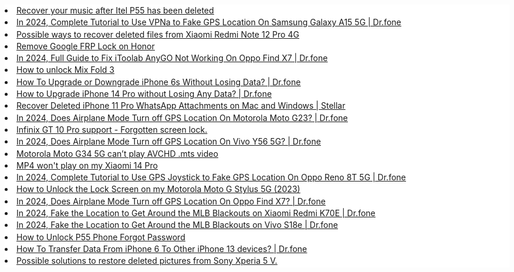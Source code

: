 <li><a href="https://review-topics.techidaily.com/recover-your-music-after-itel-p55-has-been-deleted-by-fonelab-android-recover-music/"><u>Recover your music after Itel P55 has been deleted</u></a></li>
<li><a href="https://review-topics.techidaily.com/in-2024-complete-tutorial-to-use-vpna-to-fake-gps-location-on-samsung-galaxy-a15-5g-drfone-by-drfone-virtual-android/"><u>In 2024, Complete Tutorial to Use VPNa to Fake GPS Location On Samsung Galaxy A15 5G | Dr.fone</u></a></li>
<li><a href="https://review-topics.techidaily.com/possible-ways-to-recover-deleted-files-from-xiaomi-redmi-note-12-pro-4g-by-fonelab-android-recover-data/"><u>Possible ways to recover deleted files from Xiaomi Redmi Note 12 Pro 4G</u></a></li>
<li><a href="https://review-topics.techidaily.com/remove-google-frp-lock-on-honor-by-drfone-android-unlock-remove-google-frp/"><u>Remove Google FRP Lock on Honor</u></a></li>
<li><a href="https://review-topics.techidaily.com/in-2024-full-guide-to-fix-itoolab-anygo-not-working-on-oppo-find-x7-drfone-by-drfone-virtual-android/"><u>In 2024, Full Guide to Fix iToolab AnyGO Not Working On Oppo Find X7 | Dr.fone</u></a></li>
<li><a href="https://review-topics.techidaily.com/how-to-unlock-mix-fold-3-by-drfone-android-unlock-android-unlock/"><u>How to unlock Mix Fold 3</u></a></li>
<li><a href="https://review-topics.techidaily.com/how-to-upgrade-or-downgrade-iphone-6s-without-losing-data-drfone-by-drfone-ios-system-repair-ios-system-repair/"><u>How To Upgrade or Downgrade iPhone 6s Without Losing Data? | Dr.fone</u></a></li>
<li><a href="https://review-topics.techidaily.com/how-to-upgrade-iphone-14-pro-without-losing-any-data-drfone-by-drfone-ios-system-repair-ios-system-repair/"><u>How to Upgrade iPhone 14 Pro without Losing Any Data? | Dr.fone</u></a></li>
<li><a href="https://review-topics.techidaily.com/recover-deleted-iphone-11-pro-whatsapp-attachments-on-mac-and-windows-stellar-by-stellar-data-recovery-ios-iphone-data-recovery/"><u>Recover Deleted iPhone 11 Pro WhatsApp Attachments on Mac and Windows | Stellar</u></a></li>
<li><a href="https://review-topics.techidaily.com/in-2024-does-airplane-mode-turn-off-gps-location-on-motorola-moto-g23-drfone-by-drfone-virtual-android/"><u>In 2024, Does Airplane Mode Turn off GPS Location On Motorola Moto G23? | Dr.fone</u></a></li>
<li><a href="https://review-topics.techidaily.com/infinix-gt-10-pro-support-forgotten-screen-lock-by-drfone-android-unlock-android-unlock/"><u>Infinix GT 10 Pro support - Forgotten screen lock.</u></a></li>
<li><a href="https://review-topics.techidaily.com/in-2024-does-airplane-mode-turn-off-gps-location-on-vivo-y56-5g-drfone-by-drfone-virtual-android/"><u>In 2024, Does Airplane Mode Turn off GPS Location On Vivo Y56 5G? | Dr.fone</u></a></li>
<li><a href="https://review-topics.techidaily.com/motorola-moto-g34-5g-cant-play-avchd-mts-video-by-aiseesoft-video-converter-play-mts-on-android/"><u>Motorola Moto G34 5G can’t play AVCHD .mts video</u></a></li>
<li><a href="https://review-topics.techidaily.com/mp4-won-t-play-on-my-xiaomi-14-pro-by-aiseesoft-video-converter-play-mp4-on-android/"><u>MP4 won't play on my Xiaomi 14 Pro</u></a></li>
<li><a href="https://review-topics.techidaily.com/in-2024-complete-tutorial-to-use-gps-joystick-to-fake-gps-location-on-oppo-reno-8t-5g-drfone-by-drfone-virtual-android/"><u>In 2024, Complete Tutorial to Use GPS Joystick to Fake GPS Location On Oppo Reno 8T 5G | Dr.fone</u></a></li>
<li><a href="https://review-topics.techidaily.com/how-to-unlock-the-lock-screen-on-my-motorola-moto-g-stylus-5g-2023-by-drfone-android-unlock-android-unlock/"><u>How to Unlock the Lock Screen on my Motorola Moto G Stylus 5G (2023)</u></a></li>
<li><a href="https://review-topics.techidaily.com/in-2024-does-airplane-mode-turn-off-gps-location-on-oppo-find-x7-drfone-by-drfone-virtual-android/"><u>In 2024, Does Airplane Mode Turn off GPS Location On Oppo Find X7? | Dr.fone</u></a></li>
<li><a href="https://review-topics.techidaily.com/in-2024-fake-the-location-to-get-around-the-mlb-blackouts-on-xiaomi-redmi-k70e-drfone-by-drfone-virtual-android/"><u>In 2024, Fake the Location to Get Around the MLB Blackouts on Xiaomi Redmi K70E | Dr.fone</u></a></li>
<li><a href="https://review-topics.techidaily.com/in-2024-fake-the-location-to-get-around-the-mlb-blackouts-on-vivo-s18e-drfone-by-drfone-virtual-android/"><u>In 2024, Fake the Location to Get Around the MLB Blackouts on Vivo S18e | Dr.fone</u></a></li>
<li><a href="https://review-topics.techidaily.com/how-to-unlock-p55-phone-forgot-password-by-drfone-android-unlock-android-unlock/"><u>How to Unlock P55 Phone Forgot Password</u></a></li>
<li><a href="https://review-topics.techidaily.com/how-to-transfer-data-from-iphone-6-to-other-iphone-13-devices-drfone-by-drfone-transfer-data-from-ios-transfer-data-from-ios/"><u>How To Transfer Data From iPhone 6 To Other iPhone 13 devices? | Dr.fone</u></a></li>
<li><a href="https://review-topics.techidaily.com/possible-solutions-to-restore-deleted-pictures-from-sony-xperia-5-v-by-fonelab-android-recover-pictures/"><u>Possible solutions to restore deleted pictures from Sony Xperia 5 V.</u></a></li>